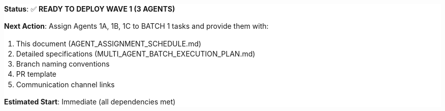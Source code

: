 
**Status**: ✅ **READY TO DEPLOY WAVE 1 (3 AGENTS)**

**Next Action**: Assign Agents 1A, 1B, 1C to BATCH 1 tasks and provide them with:
1. This document (AGENT_ASSIGNMENT_SCHEDULE.md)
2. Detailed specifications (MULTI_AGENT_BATCH_EXECUTION_PLAN.md)
3. Branch naming conventions
4. PR template
5. Communication channel links

**Estimated Start**: Immediate (all dependencies met)

